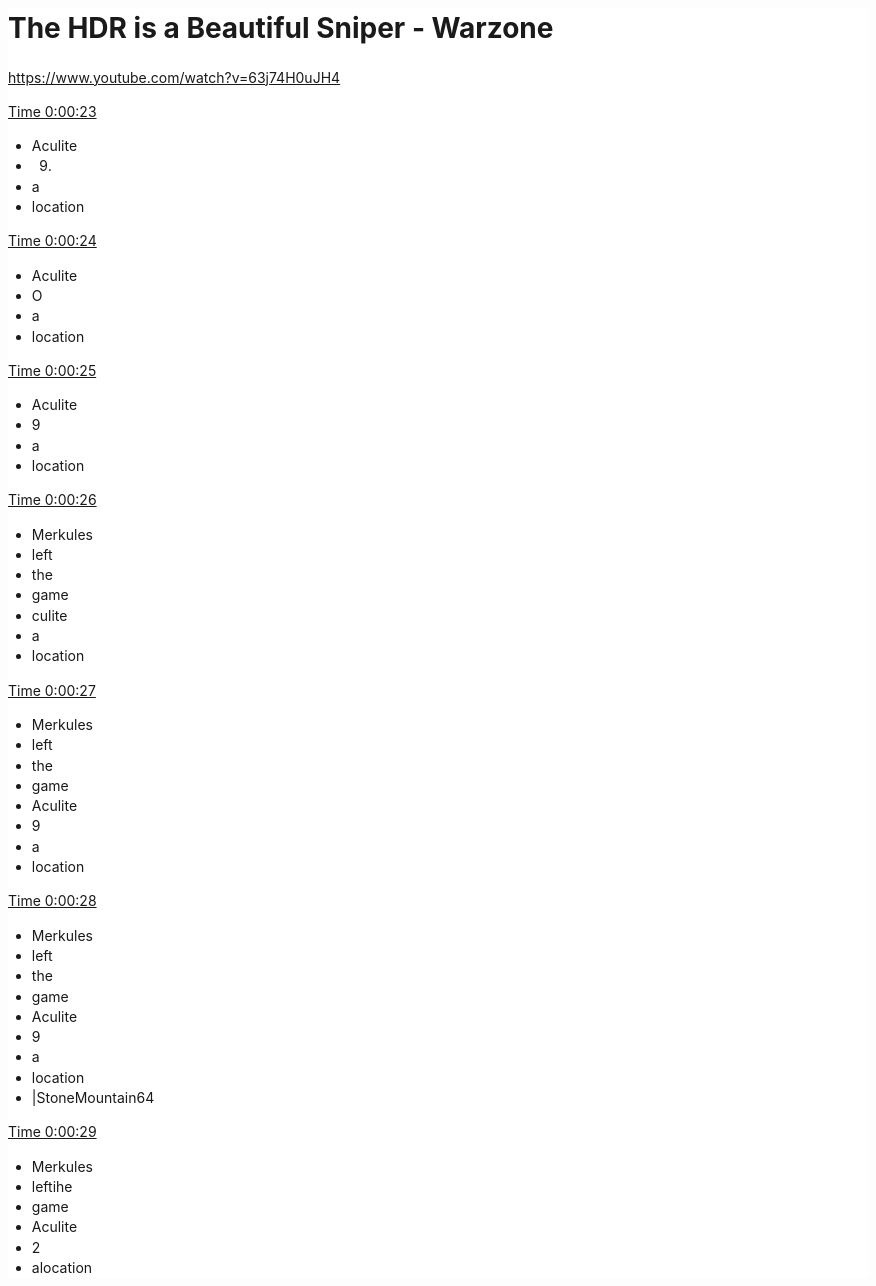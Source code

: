 # The HDR is a Beautiful Sniper - Warzone
 https://www.youtube.com/watch?v=63j74H0uJH4 

[Time 0:00:23](https://youtu.be/63j74H0uJH4?t=18) 
- Aculite 
- 9. 
- a 
- location 

 [Time 0:00:24](https://youtu.be/63j74H0uJH4?t=19) 
- Aculite 
- O 
- a 
- location 

 [Time 0:00:25](https://youtu.be/63j74H0uJH4?t=20) 
- Aculite 
- 9 
- a 
- location 

 [Time 0:00:26](https://youtu.be/63j74H0uJH4?t=21) 
- Merkules 
- left 
- the 
- game 
- culite 
- a 
- location 

 [Time 0:00:27](https://youtu.be/63j74H0uJH4?t=22) 
- Merkules 
- left 
- the 
- game 
- Aculite 
- 9 
- a 
- location 

 [Time 0:00:28](https://youtu.be/63j74H0uJH4?t=23) 
- Merkules 
- left 
- the 
- game 
- Aculite 
- 9 
- a 
- location 
- |StoneMountain64 

 [Time 0:00:29](https://youtu.be/63j74H0uJH4?t=24) 
- Merkules 
- leftihe 
- game 
- Aculite 
- 2 
- alocation 
